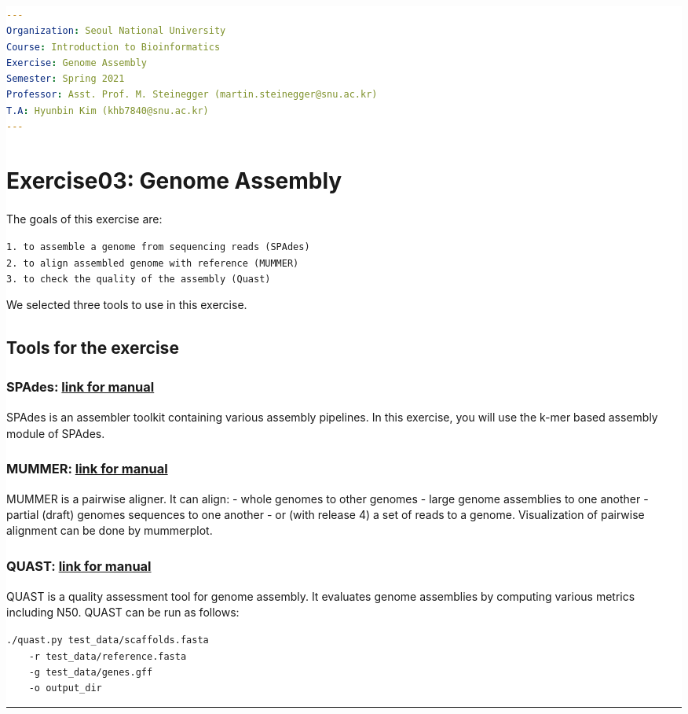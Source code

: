 ```yaml
---
Organization: Seoul National University
Course: Introduction to Bioinformatics
Exercise: Genome Assembly
Semester: Spring 2021
Professor: Asst. Prof. M. Steinegger (martin.steinegger@snu.ac.kr)
T.A: Hyunbin Kim (khb7840@snu.ac.kr)
---
```


# Exercise03: Genome Assembly

The goals of this exercise are:

    1. to assemble a genome from sequencing reads (SPAdes)
    2. to align assembled genome with reference (MUMMER)
    3. to check the quality of the assembly (Quast)

We selected three tools to use in this exercise.

## Tools for the exercise
### SPAdes: [link for manual](https://github.com/ablab/spades/blob/spades_3.15.1/README.md)
SPAdes is an assembler toolkit containing various assembly pipelines.
In this exercise, you will use the k-mer based assembly module of SPAdes.

### MUMMER: [link for manual](https://mummer4.github.io/manual/manual.html)
MUMMER is a pairwise aligner. It can align:
    - whole genomes to other genomes
    - large genome assemblies to one another
    - partial (draft) genomes sequences to one another
    - or (with release 4) a set of reads to a genome.
Visualization of pairwise alignment can be done by mummerplot.

### QUAST: [link for manual](http://quast.sourceforge.net/docs/manual.html)
QUAST is a quality assessment tool for genome assembly. It evaluates
genome assemblies by computing various metrics including N50.
QUAST can be run as follows:
```sh
./quast.py test_data/scaffolds.fasta
    -r test_data/reference.fasta
    -g test_data/genes.gff
    -o output_dir
```

---
